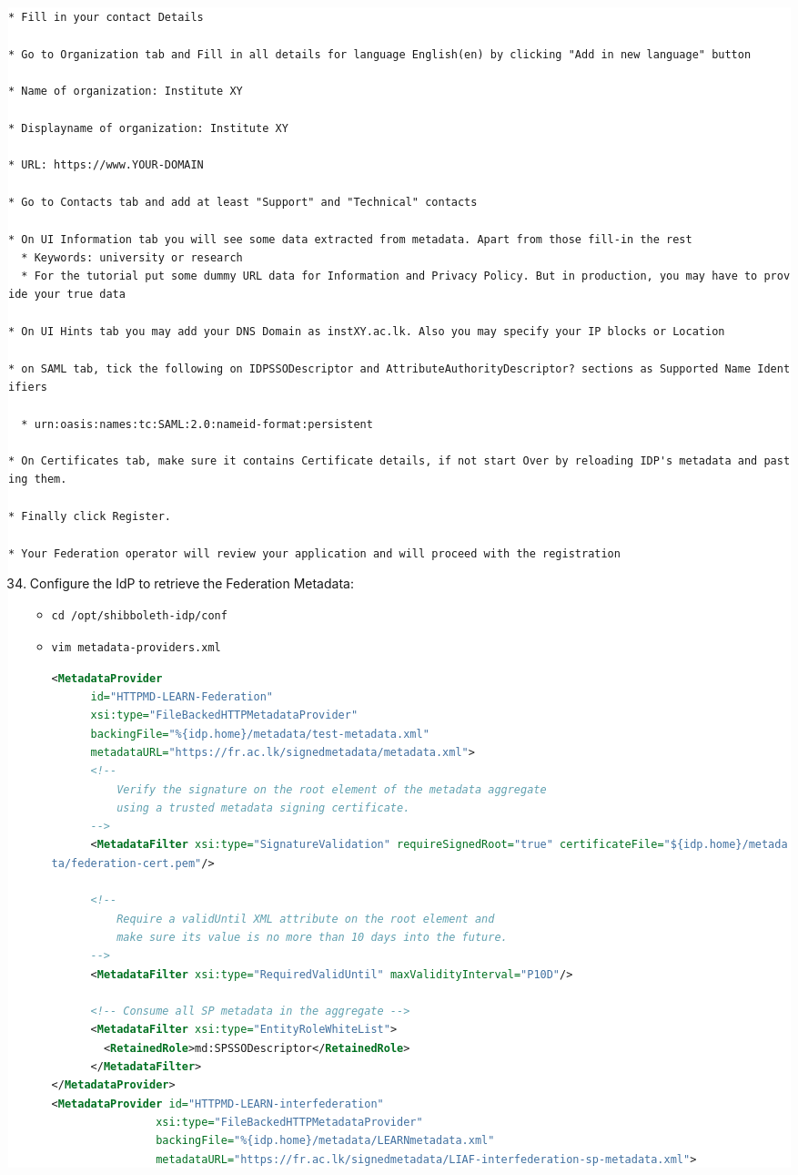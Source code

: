     * Fill in your contact Details

    * Go to Organization tab and Fill in all details for language English(en) by clicking "Add in new language" button

    * Name of organization: Institute XY

    * Displayname of organization: Institute XY

    * URL: https://www.YOUR-DOMAIN

    * Go to Contacts tab and add at least "Support" and "Technical" contacts

    * On UI Information tab you will see some data extracted from metadata. Apart from those fill-in the rest
      * Keywords: university or research
      * For the tutorial put some dummy URL data for Information and Privacy Policy. But in production, you may have to provide your true data

    * On UI Hints tab you may add your DNS Domain as instXY.ac.lk. Also you may specify your IP blocks or Location

    * on SAML tab, tick the following on IDPSSODescriptor and AttributeAuthorityDescriptor? sections as Supported Name Identifiers

      * urn:oasis:names:tc:SAML:2.0:nameid-format:persistent

    * On Certificates tab, make sure it contains Certificate details, if not start Over by reloading IDP's metadata and pasting them.

    * Finally click Register.

    * Your Federation operator will review your application and will proceed with the registration

34. Configure the IdP to retrieve the Federation Metadata:
    * ```cd /opt/shibboleth-idp/conf```
    * ```vim metadata-providers.xml```

      ```xml
      <MetadataProvider
            id="HTTPMD-LEARN-Federation"
            xsi:type="FileBackedHTTPMetadataProvider"
            backingFile="%{idp.home}/metadata/test-metadata.xml"
            metadataURL="https://fr.ac.lk/signedmetadata/metadata.xml">
            <!--
                Verify the signature on the root element of the metadata aggregate
                using a trusted metadata signing certificate.
            -->
            <MetadataFilter xsi:type="SignatureValidation" requireSignedRoot="true" certificateFile="${idp.home}/metadata/federation-cert.pem"/>

            <!--
                Require a validUntil XML attribute on the root element and
                make sure its value is no more than 10 days into the future.
            -->
            <MetadataFilter xsi:type="RequiredValidUntil" maxValidityInterval="P10D"/>

            <!-- Consume all SP metadata in the aggregate -->
            <MetadataFilter xsi:type="EntityRoleWhiteList">
              <RetainedRole>md:SPSSODescriptor</RetainedRole>
            </MetadataFilter>
      </MetadataProvider>
      <MetadataProvider id="HTTPMD-LEARN-interfederation"
                      xsi:type="FileBackedHTTPMetadataProvider"
                      backingFile="%{idp.home}/metadata/LEARNmetadata.xml"
                      metadataURL="https://fr.ac.lk/signedmetadata/LIAF-interfederation-sp-metadata.xml">
